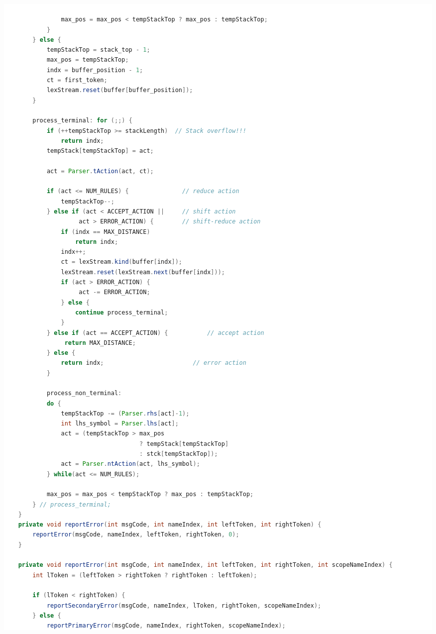 ```java
	
				max_pos = max_pos < tempStackTop ? max_pos : tempStackTop;
			}
		} else {
			tempStackTop = stack_top - 1;
			max_pos = tempStackTop;
			indx = buffer_position - 1;
			ct = first_token;
			lexStream.reset(buffer[buffer_position]);
		}

		process_terminal: for (;;) {
			if (++tempStackTop >= stackLength)  // Stack overflow!!!
				return indx;
			tempStack[tempStackTop] = act;

			act = Parser.tAction(act, ct);

			if (act <= NUM_RULES) {               // reduce action
				tempStackTop--;
			} else if (act < ACCEPT_ACTION ||     // shift action
					 act > ERROR_ACTION) {        // shift-reduce action
				if (indx == MAX_DISTANCE)
					return indx;
				indx++;
				ct = lexStream.kind(buffer[indx]);
				lexStream.reset(lexStream.next(buffer[indx]));
				if (act > ERROR_ACTION) {
					 act -= ERROR_ACTION;
				} else {
					continue process_terminal;
				}
			} else if (act == ACCEPT_ACTION) {           // accept action
				 return MAX_DISTANCE;
			} else {
				return indx;                         // error action
			}

			process_non_terminal:
			do {
				tempStackTop -= (Parser.rhs[act]-1);
				int lhs_symbol = Parser.lhs[act];
				act = (tempStackTop > max_pos
									  ? tempStack[tempStackTop]
									  : stck[tempStackTop]);
				act = Parser.ntAction(act, lhs_symbol);
			} while(act <= NUM_RULES);

			max_pos = max_pos < tempStackTop ? max_pos : tempStackTop;
		} // process_terminal;
	}
	private void reportError(int msgCode, int nameIndex, int leftToken, int rightToken) {
		reportError(msgCode, nameIndex, leftToken, rightToken, 0);
	}

	private void reportError(int msgCode, int nameIndex, int leftToken, int rightToken, int scopeNameIndex) {
		int lToken = (leftToken > rightToken ? rightToken : leftToken);

		if (lToken < rightToken) {
			reportSecondaryError(msgCode, nameIndex, lToken, rightToken, scopeNameIndex);
		} else {
			reportPrimaryError(msgCode, nameIndex, rightToken, scopeNameIndex);
```